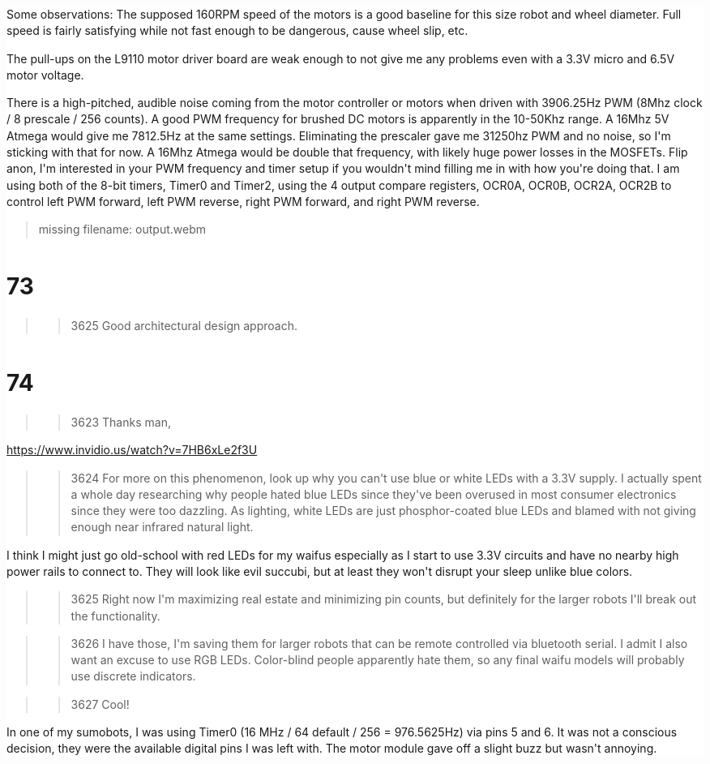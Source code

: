 Some observations:
The supposed 160RPM speed of the motors is a good baseline for this size robot and wheel diameter. Full speed is fairly satisfying while not fast enough to be dangerous, cause wheel slip, etc.

The pull-ups on the L9110 motor driver board are weak enough to not give me any problems even with a 3.3V micro and 6.5V motor voltage.

There is a high-pitched, audible noise coming from the motor controller or motors when driven with 3906.25Hz PWM (8Mhz clock / 8 prescale / 256 counts). A good PWM frequency for brushed DC motors is apparently in the 10-50Khz range. A 16Mhz 5V Atmega would give me 7812.5Hz at the same settings. Eliminating the prescaler gave me 31250hz PWM and no noise, so I'm sticking with that for now. A 16Mhz Atmega would be double that frequency, with likely huge power losses in the MOSFETs. Flip anon, I'm interested in your PWM frequency and timer setup if you wouldn't mind filling me in with how you're doing that. I am using both of the 8-bit timers, Timer0 and Timer2, using the 4 output compare registers, OCR0A, OCR0B, OCR2A, OCR2B to control left PWM forward, left PWM reverse, right PWM forward, and right PWM reverse.

>missing filename:
output.webm

# 73
>>3625
Good architectural design approach.

# 74
>>3623
Thanks man,

https://www.invidio.us/watch?v=7HB6xLe2f3U

>>3624
>>For more on this phenomenon, look up why you can't use blue or white LEDs with a 3.3V supply. 
I actually spent a whole day researching why people hated blue LEDs since they've been overused in most consumer electronics since they were too dazzling.  As lighting, white LEDs are just phosphor-coated blue LEDs and blamed with not giving enough near infrared natural light.

I think I might just go old-school with red LEDs for my waifus especially as I start to use 3.3V circuits and have no nearby high power rails to connect to.  They will look like evil succubi, but at least they won't disrupt your sleep unlike blue colors.

>>3625
Right now I'm maximizing real estate and minimizing pin counts, but definitely for the larger robots I'll break out the functionality.

>>3626
I have those, I'm saving them for larger robots that can be remote controlled via bluetooth serial.  I admit I also want an excuse to use RGB LEDs.  Color-blind people apparently hate them, so any final waifu models will probably use discrete indicators.

>>3627
Cool!

In one of my sumobots, I was using Timer0 (16 MHz / 64 default / 256 = 976.5625Hz) via pins 5 and 6.  It was not a conscious decision, they were the available digital pins I was left with.  The motor module gave off a slight buzz but wasn't annoying.
